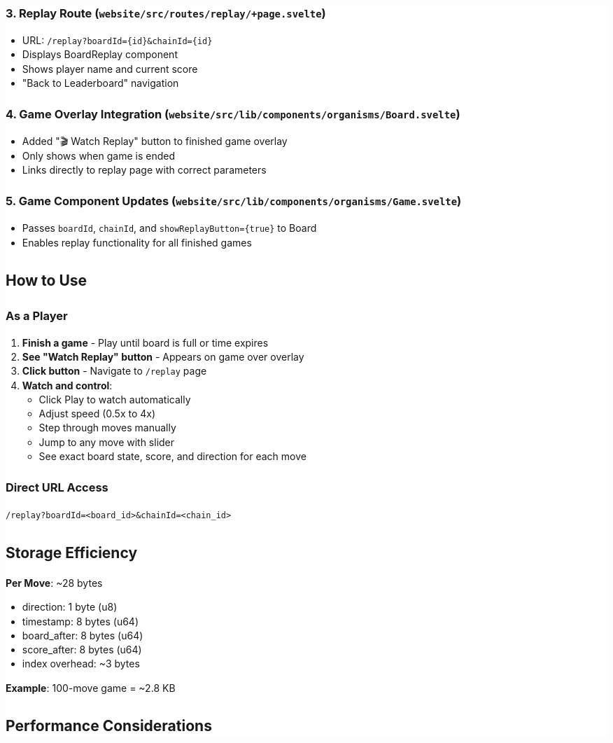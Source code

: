 ### 3. Replay Route (`website/src/routes/replay/+page.svelte`)
- URL: `/replay?boardId={id}&chainId={id}`
- Displays BoardReplay component
- Shows player name and current score
- "Back to Leaderboard" navigation

### 4. Game Overlay Integration (`website/src/lib/components/organisms/Board.svelte`)
- Added "🎬 Watch Replay" button to finished game overlay
- Only shows when game is ended
- Links directly to replay page with correct parameters

### 5. Game Component Updates (`website/src/lib/components/organisms/Game.svelte`)
- Passes `boardId`, `chainId`, and `showReplayButton={true}` to Board
- Enables replay functionality for all finished games

## How to Use

### As a Player
1. **Finish a game** - Play until board is full or time expires
2. **See "Watch Replay" button** - Appears on game over overlay
3. **Click button** - Navigate to `/replay` page
4. **Watch and control**:
   - Click Play to watch automatically
   - Adjust speed (0.5x to 4x)
   - Step through moves manually
   - Jump to any move with slider
   - See exact board state, score, and direction for each move

### Direct URL Access
```
/replay?boardId=<board_id>&chainId=<chain_id>
```

## Storage Efficiency

**Per Move**: ~28 bytes
- direction: 1 byte (u8)
- timestamp: 8 bytes (u64)
- board_after: 8 bytes (u64)
- score_after: 8 bytes (u64)
- index overhead: ~3 bytes

**Example**: 100-move game = ~2.8 KB

## Performance Considerations
